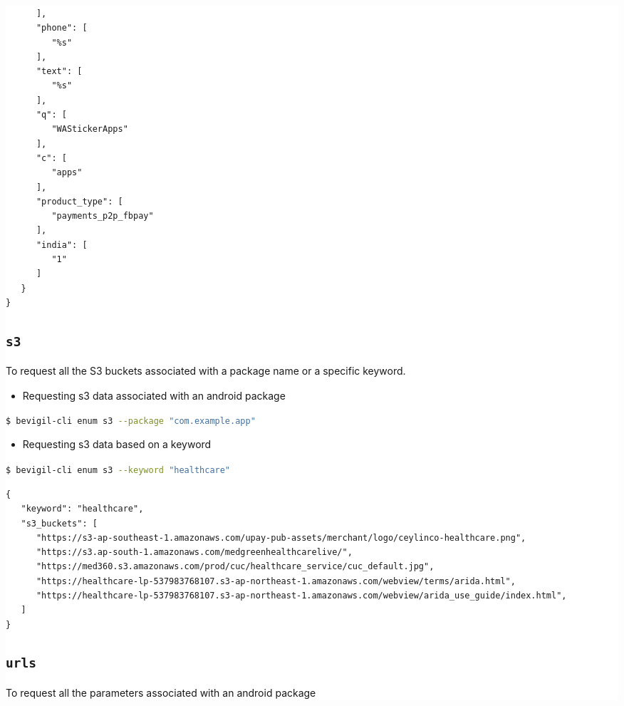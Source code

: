 ```
      ],
      "phone": [
         "%s"
      ],
      "text": [
         "%s"
      ],
      "q": [
         "WAStickerApps"
      ],
      "c": [
         "apps"
      ],
      "product_type": [
         "payments_p2p_fbpay"
      ],
      "india": [
         "1"
      ]
   }
}
```

`s3`
------------
To request all the S3 buckets associated with a package name or a specific keyword.

* Requesting s3 data associated with an android package
```bash
$ bevigil-cli enum s3 --package "com.example.app"
```

* Requesting s3 data based on a keyword
```bash
$ bevigil-cli enum s3 --keyword "healthcare"
```

```
{
   "keyword": "healthcare",
   "s3_buckets": [
      "https://s3-ap-southeast-1.amazonaws.com/upay-pub-assets/merchant/logo/ceylinco-healthcare.png",
      "https://s3.ap-south-1.amazonaws.com/medgreenhealthcarelive/",
      "https://med360.s3.amazonaws.com/prod/cuc/healthcare_service/cuc_default.jpg",
      "https://healthcare-lp-537983768107.s3-ap-northeast-1.amazonaws.com/webview/terms/arida.html",
      "https://healthcare-lp-537983768107.s3-ap-northeast-1.amazonaws.com/webview/arida_use_guide/index.html",
   ]
}
```

`urls`
------------
To request all the parameters associated with an android package
